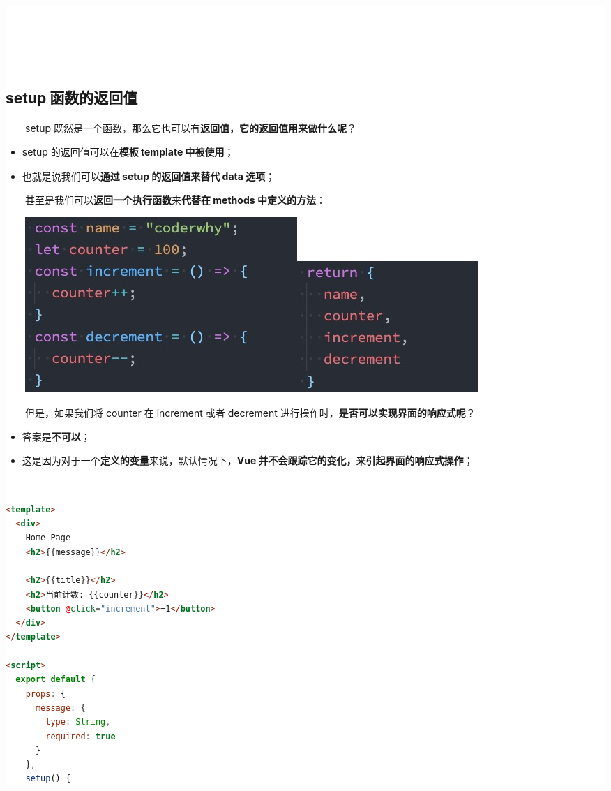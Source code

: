 　　

　　

　　

## setup 函数的返回值

　　setup 既然是一个函数，那么它也可以有**返回值，它的返回值用来做什么呢**？

* setup 的返回值可以在**模板 template 中被使用**；

* 也就是说我们可以**通过 setup 的返回值来替代 data 选项**；

　　甚至是我们可以**返回一个执行函数**来**代替在 methods 中定义的方法**：

　　![image.png](assets/image-20211129112926-i7e990g.png)![image.png](assets/image-20211129112931-gcg5wqp.png)

　　但是，如果我们将 counter 在 increment 或者 decrement 进行操作时，**是否可以实现界面的响应式呢**？

* 答案是**不可以**；

* 这是因为对于一个**定义的变量**来说，默认情况下，**Vue 并不会跟踪它的变化，来引起界面的响应式操作**；

　　

```html
<template>
  <div>
    Home Page
    <h2>{{message}}</h2>

    <h2>{{title}}</h2>
    <h2>当前计数: {{counter}}</h2>
    <button @click="increment">+1</button>
  </div>
</template>

<script>
  export default {
    props: {
      message: {
        type: String,
        required: true
      }
    },
    setup() {
```